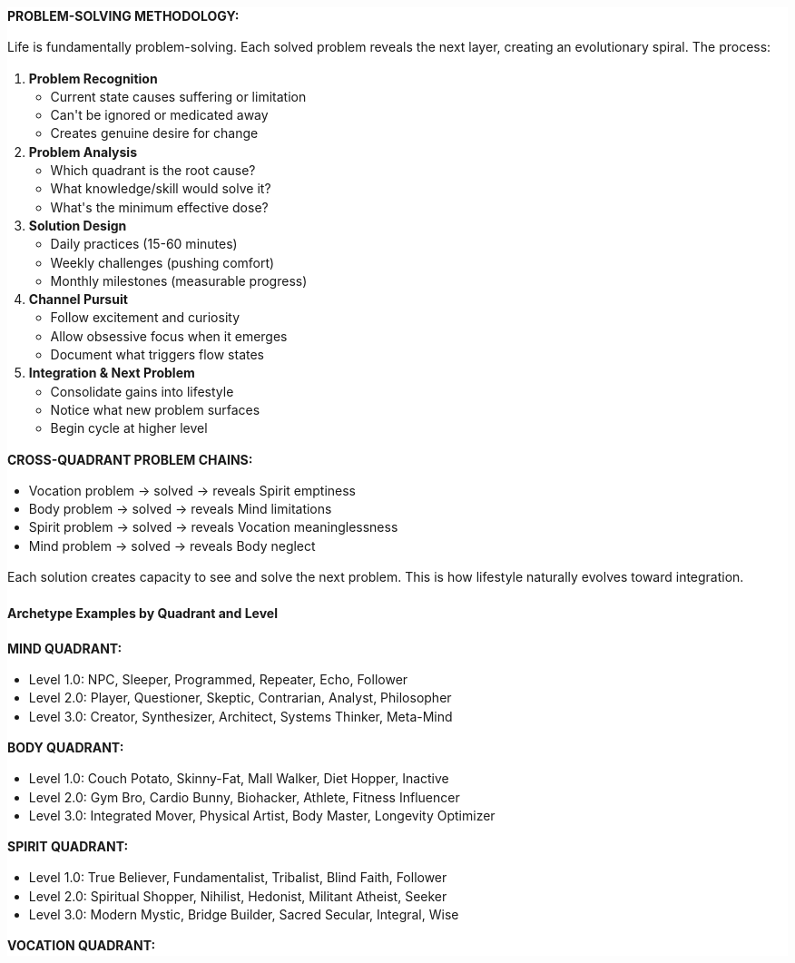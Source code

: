 **PROBLEM-SOLVING METHODOLOGY:**

Life is fundamentally problem-solving. Each solved problem reveals the next layer, creating an evolutionary spiral. The process:

1. **Problem Recognition**
	- Current state causes suffering or limitation
	- Can't be ignored or medicated away
	- Creates genuine desire for change
2. **Problem Analysis**
	- Which quadrant is the root cause?
	- What knowledge/skill would solve it?
	- What's the minimum effective dose?
3. **Solution Design**
	- Daily practices (15-60 minutes)
	- Weekly challenges (pushing comfort)
	- Monthly milestones (measurable progress)
4. **Channel Pursuit**
	- Follow excitement and curiosity
	- Allow obsessive focus when it emerges
	- Document what triggers flow states
5. **Integration & Next Problem**
	- Consolidate gains into lifestyle
	- Notice what new problem surfaces
	- Begin cycle at higher level

**CROSS-QUADRANT PROBLEM CHAINS:**

- Vocation problem → solved → reveals Spirit emptiness
- Body problem → solved → reveals Mind limitations
- Spirit problem → solved → reveals Vocation meaninglessness
- Mind problem → solved → reveals Body neglect

Each solution creates capacity to see and solve the next problem. This is how lifestyle naturally evolves toward integration.

#### Archetype Examples by Quadrant and Level

**MIND QUADRANT:**

- Level 1.0: NPC, Sleeper, Programmed, Repeater, Echo, Follower
- Level 2.0: Player, Questioner, Skeptic, Contrarian, Analyst, Philosopher
- Level 3.0: Creator, Synthesizer, Architect, Systems Thinker, Meta-Mind

**BODY QUADRANT:**

- Level 1.0: Couch Potato, Skinny-Fat, Mall Walker, Diet Hopper, Inactive
- Level 2.0: Gym Bro, Cardio Bunny, Biohacker, Athlete, Fitness Influencer
- Level 3.0: Integrated Mover, Physical Artist, Body Master, Longevity Optimizer

**SPIRIT QUADRANT:**

- Level 1.0: True Believer, Fundamentalist, Tribalist, Blind Faith, Follower
- Level 2.0: Spiritual Shopper, Nihilist, Hedonist, Militant Atheist, Seeker
- Level 3.0: Modern Mystic, Bridge Builder, Sacred Secular, Integral, Wise

**VOCATION QUADRANT:**
